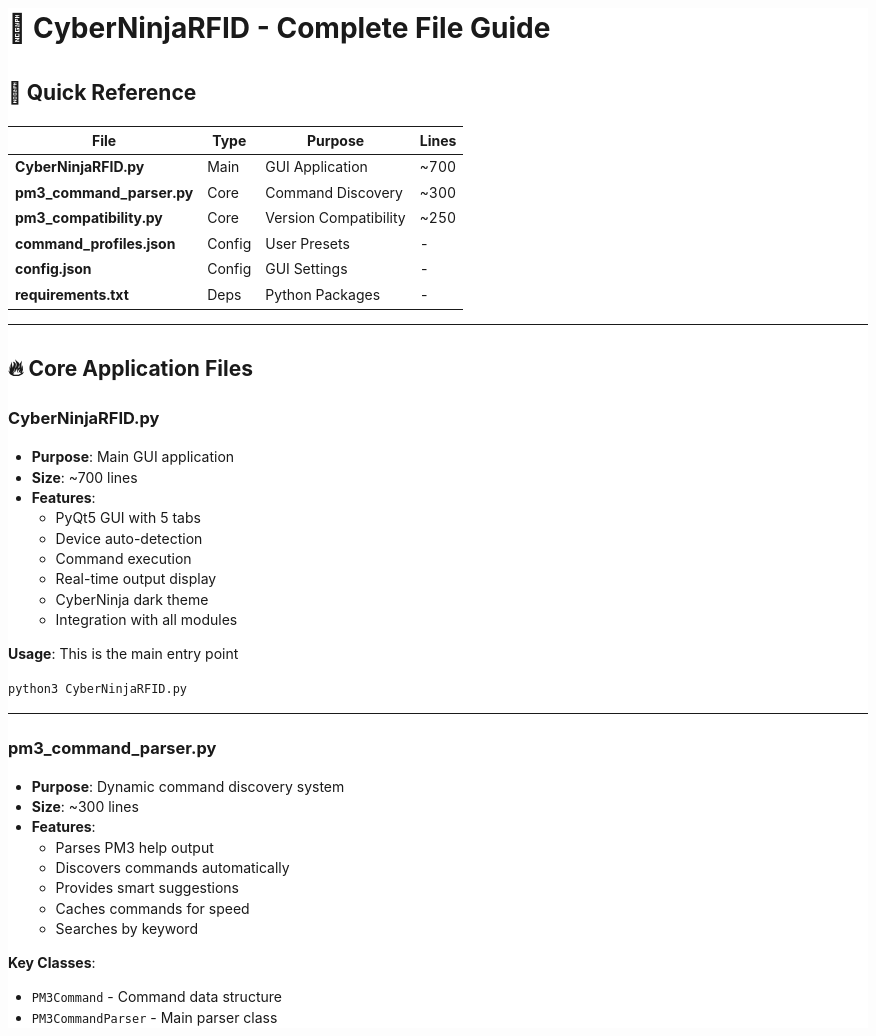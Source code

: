 # 📂 CyberNinjaRFID - Complete File Guide

## 🎯 Quick Reference

| File | Type | Purpose | Lines |
|------|------|---------|-------|
| **CyberNinjaRFID.py** | Main | GUI Application | ~700 |
| **pm3_command_parser.py** | Core | Command Discovery | ~300 |
| **pm3_compatibility.py** | Core | Version Compatibility | ~250 |
| **command_profiles.json** | Config | User Presets | - |
| **config.json** | Config | GUI Settings | - |
| **requirements.txt** | Deps | Python Packages | - |

---

## 🔥 Core Application Files

### **CyberNinjaRFID.py**
- **Purpose**: Main GUI application
- **Size**: ~700 lines
- **Features**:
  - PyQt5 GUI with 5 tabs
  - Device auto-detection
  - Command execution
  - Real-time output display
  - CyberNinja dark theme
  - Integration with all modules

**Usage**: This is the main entry point
```bash
python3 CyberNinjaRFID.py
```

---

### **pm3_command_parser.py**
- **Purpose**: Dynamic command discovery system
- **Size**: ~300 lines
- **Features**:
  - Parses PM3 help output
  - Discovers commands automatically
  - Provides smart suggestions
  - Caches commands for speed
  - Searches by keyword

**Key Classes**:
- `PM3Command` - Command data structure
- `PM3CommandParser` - Main parser class
